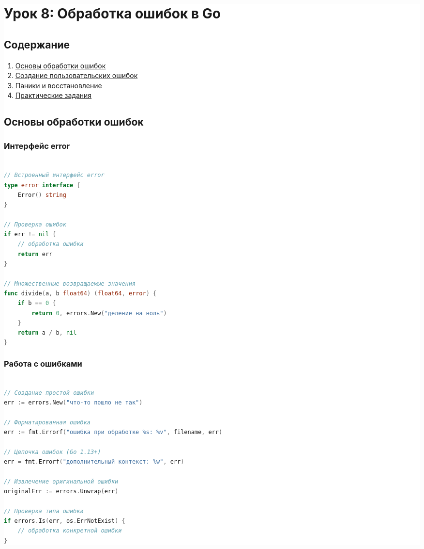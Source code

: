 # Урок 8: Обработка ошибок в Go

## Содержание
1. [Основы обработки ошибок](#основы-обработки-ошибок)
2. [Создание пользовательских ошибок](#создание-пользовательских-ошибок)
3. [Паники и восстановление](#паники-и-восстановление)
4. [Практические задания](#практические-задания)

## Основы обработки ошибок

### Интерфейс error
```go

// Встроенный интерфейс error
type error interface {
    Error() string
}

// Проверка ошибок
if err != nil {
    // обработка ошибки
    return err
}

// Множественные возвращаемые значения
func divide(a, b float64) (float64, error) {
    if b == 0 {
        return 0, errors.New("деление на ноль")
    }
    return a / b, nil
}
```

### Работа с ошибками
```go

// Создание простой ошибки
err := errors.New("что-то пошло не так")

// Форматированная ошибка
err := fmt.Errorf("ошибка при обработке %s: %v", filename, err)

// Цепочка ошибок (Go 1.13+)
err = fmt.Errorf("дополнительный контекст: %w", err)

// Извлечение оригинальной ошибки
originalErr := errors.Unwrap(err)

// Проверка типа ошибки
if errors.Is(err, os.ErrNotExist) {
    // обработка конкретной ошибки
}
```
